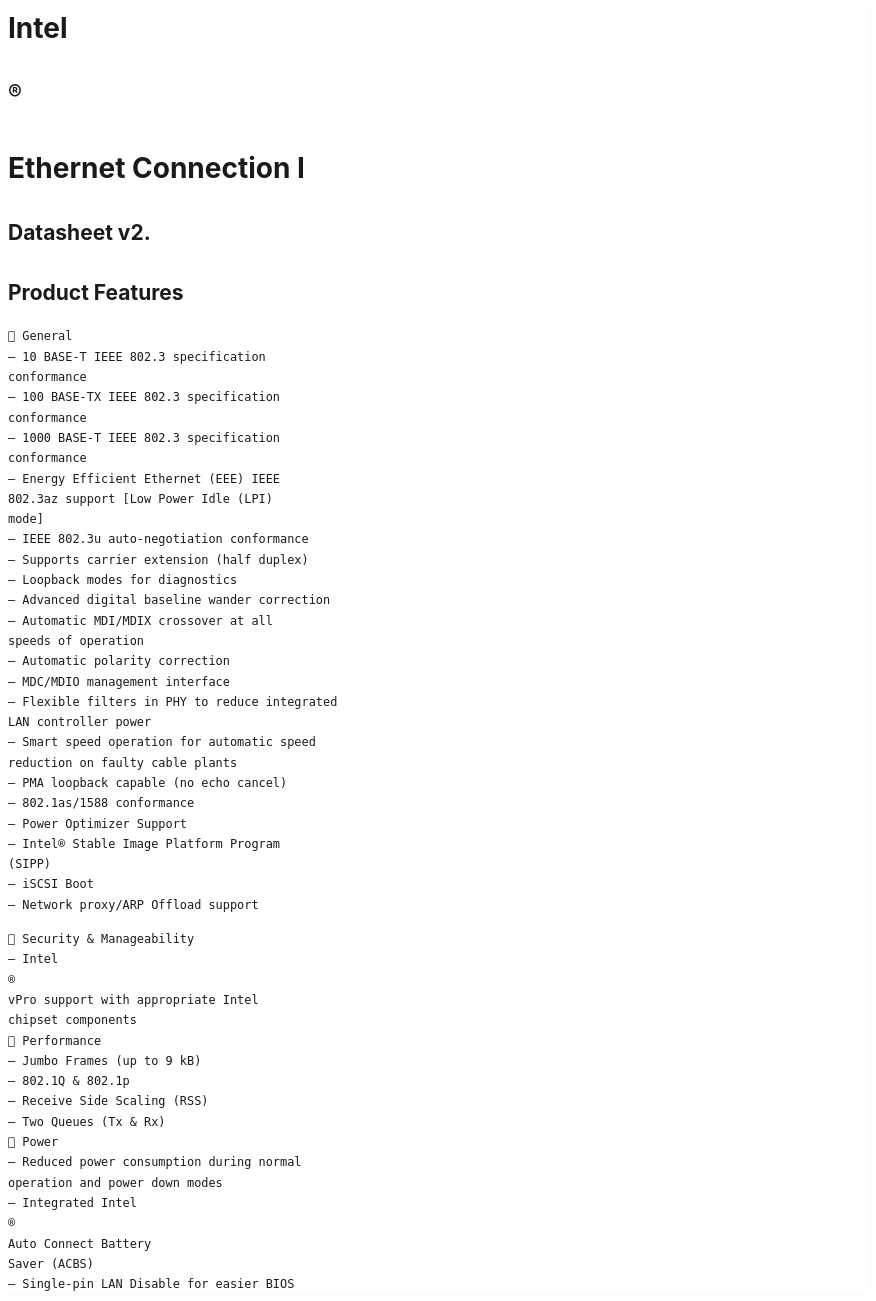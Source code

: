 # Intel

## ®

# Ethernet Connection I

## Datasheet v2.

## Product Features

```
 General
— 10 BASE-T IEEE 802.3 specification
conformance
— 100 BASE-TX IEEE 802.3 specification
conformance
— 1000 BASE-T IEEE 802.3 specification
conformance
— Energy Efficient Ethernet (EEE) IEEE
802.3az support [Low Power Idle (LPI)
mode]
— IEEE 802.3u auto-negotiation conformance
— Supports carrier extension (half duplex)
— Loopback modes for diagnostics
— Advanced digital baseline wander correction
— Automatic MDI/MDIX crossover at all
speeds of operation
— Automatic polarity correction
— MDC/MDIO management interface
— Flexible filters in PHY to reduce integrated
LAN controller power
— Smart speed operation for automatic speed
reduction on faulty cable plants
— PMA loopback capable (no echo cancel)
— 802.1as/1588 conformance
— Power Optimizer Support
— Intel® Stable Image Platform Program
(SIPP)
— iSCSI Boot
— Network proxy/ARP Offload support
```
```
 Security & Manageability
— Intel
®
vPro support with appropriate Intel
chipset components
 Performance
— Jumbo Frames (up to 9 kB)
— 802.1Q & 802.1p
— Receive Side Scaling (RSS)
— Two Queues (Tx & Rx)
 Power
— Reduced power consumption during normal
operation and power down modes
— Integrated Intel
®
Auto Connect Battery
Saver (ACBS)
— Single-pin LAN Disable for easier BIOS
```